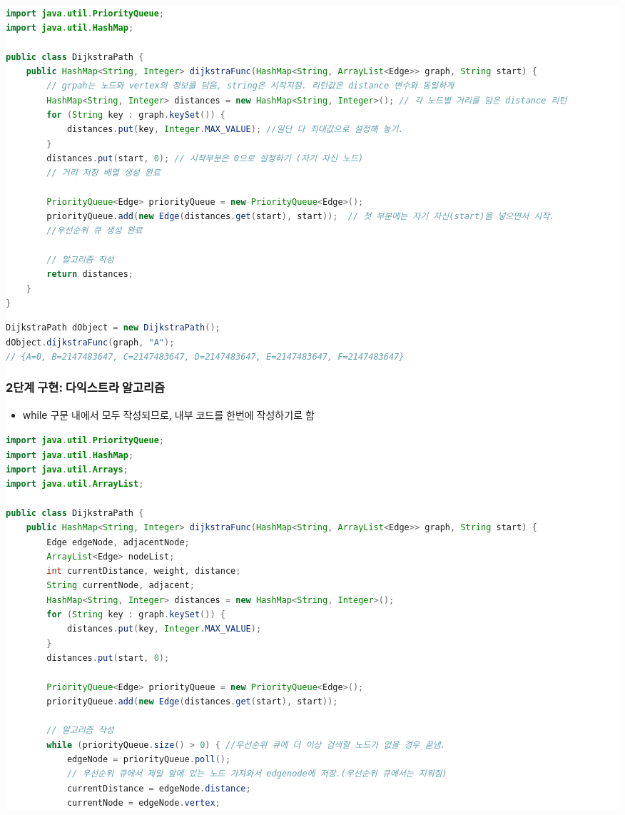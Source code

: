 ```java
```

```java
import java.util.PriorityQueue;
import java.util.HashMap;

public class DijkstraPath {
    public HashMap<String, Integer> dijkstraFunc(HashMap<String, ArrayList<Edge>> graph, String start) {
        // grpah는 노드와 vertex의 정보를 담음, string은 시작지점. 리턴값은 distance 변수와 동일하게
        HashMap<String, Integer> distances = new HashMap<String, Integer>(); // 각 노드별 거리를 담은 distance 리턴
        for (String key : graph.keySet()) {
            distances.put(key, Integer.MAX_VALUE); //일단 다 최대값으로 설정해 놓기.
        }
        distances.put(start, 0); // 시작부분은 0으로 설정하기 (자기 자신 노드)
        // 거리 저장 배열 생성 완료
        
        PriorityQueue<Edge> priorityQueue = new PriorityQueue<Edge>();
        priorityQueue.add(new Edge(distances.get(start), start));  // 첫 부분에는 자기 자신(start)을 넣으면서 시작.
        //우선순위 큐 생성 완료
        
        // 알고리즘 작성
        return distances;
    }
}
```

```java
DijkstraPath dObject = new DijkstraPath();
dObject.dijkstraFunc(graph, "A");
// {A=0, B=2147483647, C=2147483647, D=2147483647, E=2147483647, F=2147483647}
```

### 2단계 구현: 다익스트라 알고리즘 
- while 구문 내에서 모두 작성되므로, 내부 코드를 한번에 작성하기로 함

```java
import java.util.PriorityQueue;
import java.util.HashMap;
import java.util.Arrays;
import java.util.ArrayList;

public class DijkstraPath {
    public HashMap<String, Integer> dijkstraFunc(HashMap<String, ArrayList<Edge>> graph, String start) {
        Edge edgeNode, adjacentNode;
        ArrayList<Edge> nodeList;
        int currentDistance, weight, distance;
        String currentNode, adjacent;
        HashMap<String, Integer> distances = new HashMap<String, Integer>();
        for (String key : graph.keySet()) {
            distances.put(key, Integer.MAX_VALUE);
        }
        distances.put(start, 0);
        
        PriorityQueue<Edge> priorityQueue = new PriorityQueue<Edge>();
        priorityQueue.add(new Edge(distances.get(start), start));
        
        // 알고리즘 작성
        while (priorityQueue.size() > 0) { //우선순위 큐에 더 이상 검색할 노드가 없을 경우 끝냄.
            edgeNode = priorityQueue.poll();  
            // 우선순위 큐에서 제일 앞에 있는 노드 가져와서 edgenode에 저장.(우선순위 큐에서는 지워짐)
            currentDistance = edgeNode.distance;
            currentNode = edgeNode.vertex;
```